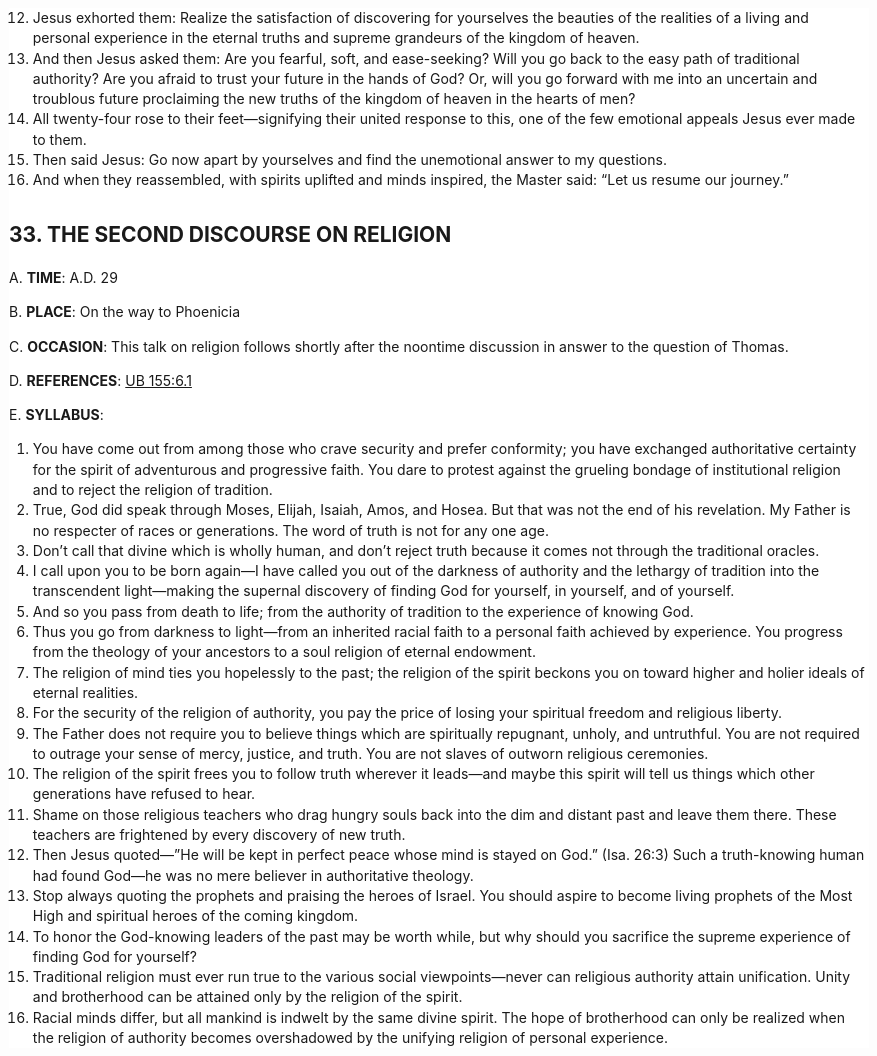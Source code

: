 12. Jesus exhorted them: Realize the satisfaction of discovering for yourselves the beauties of the realities of a living and personal experience in the eternal truths and supreme grandeurs of the kingdom of heaven.
13. And then Jesus asked them: Are you fearful, soft, and ease-seeking? Will you go back to the easy path of traditional authority? Are you afraid to trust your future in the hands of God? Or, will you go forward with me into an uncertain and troublous future proclaiming the new truths of the kingdom of heaven in the hearts of men?
14. All twenty-four rose to their feet—signifying their united response to this, one of the few emotional appeals Jesus ever made to them.
15. Then said Jesus: Go now apart by yourselves and find the unemotional answer to my questions.
16. And when they reassembled, with spirits uplifted and minds inspired, the Master said: “Let us resume our journey.”

## 33. THE SECOND DISCOURSE ON RELIGION

A. **TIME**: A.D. 29

B. **PLACE**: On the way to Phoenicia

C. **OCCASION**: This talk on religion follows shortly after the noontime discussion in answer to the question of Thomas.

D. **REFERENCES**: <a id="s1119_19"></a>[UB 155:6.1](/en/The_Urantia_Book/155#p6_1)

E. **SYLLABUS**:

1. You have come out from among those who crave security and prefer conformity; you have exchanged authoritative certainty for the spirit of adventurous and progressive faith. You dare to protest against the grueling bondage of institutional religion and to reject the religion of tradition.
2. True, God did speak through Moses, Elijah, Isaiah, Amos, and Hosea. But that was not the end of his revelation. My Father is no respecter of races or generations. The word of truth is not for any one age.
3. Don’t call that divine which is wholly human, and don’t reject truth because it comes not through the traditional oracles.
4. I call upon you to be born again—I have called you out of the darkness of authority and the lethargy of tradition into the transcendent light—making the supernal discovery of finding God for yourself, in yourself, and of yourself.
5. And so you pass from death to life; from the authority of tradition to the experience of knowing God.
6. Thus you go from darkness to light—from an inherited racial faith to a personal faith achieved by experience. You progress from the theology of your ancestors to a soul religion of eternal endowment.
7. The religion of mind ties you hopelessly to the past; the religion of the spirit beckons you on toward higher and holier ideals of eternal realities.
8. For the security of the religion of authority, you pay the price of losing your spiritual freedom and religious liberty.
9. The Father does not require you to believe things which are spiritually repugnant, unholy, and untruthful. You are not required to outrage your sense of mercy, justice, and truth. You are not slaves of outworn religious ceremonies.
10. The religion of the spirit frees you to follow truth wherever it leads—and maybe this spirit will tell us things which other generations have refused to hear.
11. Shame on those religious teachers who drag hungry souls back into the dim and distant past and leave them there. These teachers are frightened by every discovery of new truth.
12. Then Jesus quoted—”He will be kept in perfect peace whose mind is stayed on God.” (Isa. 26:3) Such a truth-knowing human had found God—he was no mere believer in authoritative theology.
13. Stop always quoting the prophets and praising the heroes of Israel. You should aspire to become living prophets of the Most High and spiritual heroes of the coming kingdom.
14. To honor the God-knowing leaders of the past may be worth while, but why should you sacrifice the supreme experience of finding God for yourself?
15. Traditional religion must ever run true to the various social viewpoints—never can religious authority attain unification. Unity and brotherhood can be attained only by the religion of the spirit.
16. Racial minds differ, but all mankind is indwelt by the same divine spirit. The hope of brotherhood can only be realized when the religion of authority becomes overshadowed by the unifying religion of personal experience.